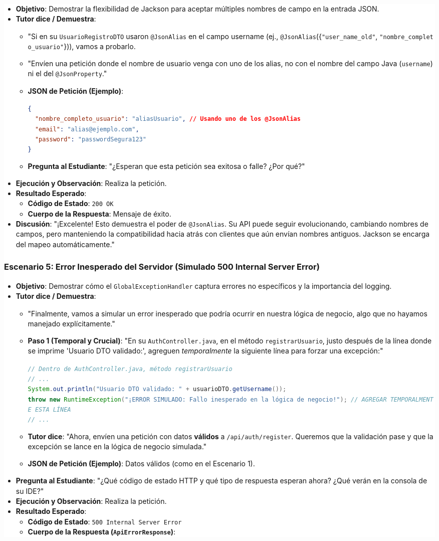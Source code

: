 - **Objetivo**: Demostrar la flexibilidad de Jackson para aceptar múltiples nombres de campo en la entrada JSON.
- **Tutor dice / Demuestra**:
  - "Si en su `UsuarioRegistroDTO` usaron `@JsonAlias` en el campo username (ej., `@JsonAlias`({`"user_name_old"`, `"nombre_completo_usuario"`})), vamos a probarlo.
  - "Envíen una petición donde el nombre de usuario venga con uno de los alias, no con el nombre del campo Java (`username`) ni el del `@JsonProperty`."
  - **JSON de Petición (Ejemplo)**:

    ```JSON
    {
      "nombre_completo_usuario": "aliasUsuario", // Usando uno de los @JsonAlias
      "email": "alias@ejemplo.com",
      "password": "passwordSegura123"
    }
    ```

  - **Pregunta al Estudiante**: "¿Esperan que esta petición sea exitosa o falle? ¿Por qué?"
- **Ejecución y Observación**: Realiza la petición.
- **Resultado Esperado**:
  - **Código de Estado**: `200 OK`
  - **Cuerpo de la Respuesta**: Mensaje de éxito.
- **Discusión**: "¡Excelente! Esto demuestra el poder de `@JsonAlias`. Su API puede seguir evolucionando, cambiando nombres de campos, pero manteniendo la compatibilidad hacia atrás con clientes que aún envían nombres antiguos. Jackson se encarga del mapeo automáticamente."

### Escenario 5: Error Inesperado del Servidor (Simulado 500 Internal Server Error)

- **Objetivo**: Demostrar cómo el `GlobalExceptionHandler` captura errores no específicos y la importancia del logging.
- **Tutor dice / Demuestra**:
  - "Finalmente, vamos a simular un error inesperado que podría ocurrir en nuestra lógica de negocio, algo que no hayamos manejado explícitamente."
  - **Paso 1 (Temporal y Crucial)**: "En su `AuthController.java`, en el método `registrarUsuario`, justo después de la línea donde se imprime 'Usuario DTO validado:', agreguen _temporalmente_ la siguiente línea para forzar una excepción:"

    ```Java
    // Dentro de AuthController.java, método registrarUsuario
    // ...
    System.out.println("Usuario DTO validado: " + usuarioDTO.getUsername());
    throw new RuntimeException("¡ERROR SIMULADO: Fallo inesperado en la lógica de negocio!"); // AGREGAR TEMPORALMENTE ESTA LÍNEA
    // ...
    ```

  - **Tutor dice**: "Ahora, envíen una petición con datos **válidos** a `/api/auth/register`. Queremos que la validación pase y que la excepción se lance en la lógica de negocio simulada."
  - **JSON de Petición (Ejemplo)**: Datos válidos (como en el Escenario 1).
- **Pregunta al Estudiante**: "¿Qué código de estado HTTP y qué tipo de respuesta esperan ahora? ¿Qué verán en la consola de su IDE?"
- **Ejecución y Observación**: Realiza la petición.
- **Resultado Esperado**:
  - **Código de Estado**: `500 Internal Server Error`
  - **Cuerpo de la Respuesta (`ApiErrorResponse`)**:
